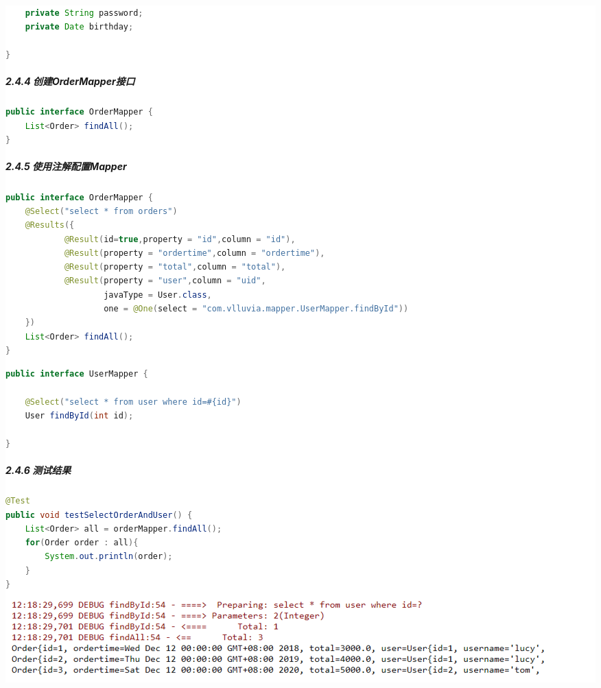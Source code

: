 ```java
    private String password;
    private Date birthday;

}
```

##### 2.4.4 创建OrderMapper接口

```java
public interface OrderMapper {
    List<Order> findAll();
}
```

##### 2.4.5 使用注解配置Mapper

```java
public interface OrderMapper {
    @Select("select * from orders")
    @Results({
            @Result(id=true,property = "id",column = "id"),
            @Result(property = "ordertime",column = "ordertime"),
            @Result(property = "total",column = "total"),
            @Result(property = "user",column = "uid",
                    javaType = User.class,
                    one = @One(select = "com.vlluvia.mapper.UserMapper.findById"))
    })
    List<Order> findAll();
}
```

```java
public interface UserMapper {

    @Select("select * from user where id=#{id}")
    User findById(int id);
    
}
```

##### 2.4.6 测试结果

```java
@Test
public void testSelectOrderAndUser() {
    List<Order> all = orderMapper.findAll();
    for(Order order : all){
        System.out.println(order);
    }
}
```

![](img\图片14.png)
